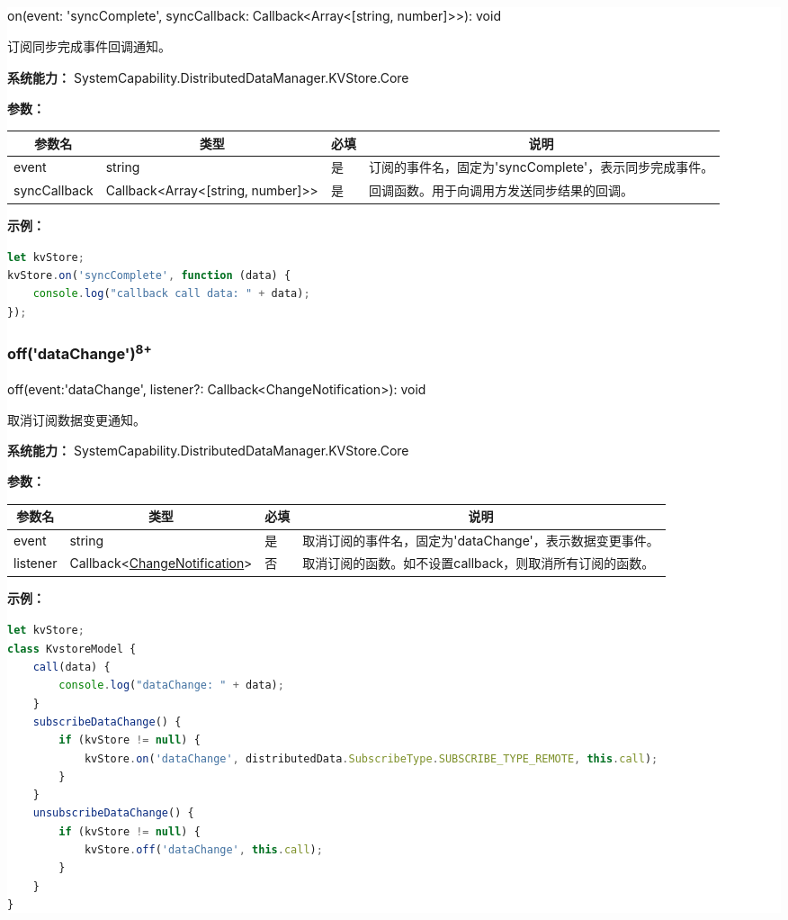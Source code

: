 on(event: 'syncComplete', syncCallback: Callback&lt;Array&lt;[string, number]&gt;&gt;): void

订阅同步完成事件回调通知。

**系统能力：** SystemCapability.DistributedDataManager.KVStore.Core

**参数：**

| 参数名       | 类型                                          | 必填 | 说明                                                   |
| ------------ | --------------------------------------------- | ---- | ------------------------------------------------------ |
| event        | string                                        | 是   | 订阅的事件名，固定为'syncComplete'，表示同步完成事件。 |
| syncCallback | Callback&lt;Array&lt;[string, number]&gt;&gt; | 是   | 回调函数。用于向调用方发送同步结果的回调。             |

**示例：**

```js
let kvStore;
kvStore.on('syncComplete', function (data) {
    console.log("callback call data: " + data);
});
```

### off('dataChange')<sup>8+</sup>

off(event:'dataChange', listener?: Callback&lt;ChangeNotification&gt;): void

取消订阅数据变更通知。

**系统能力：** SystemCapability.DistributedDataManager.KVStore.Core

**参数：**

| 参数名   | 类型                                                      | 必填 | 说明                                                     |
| -------- | --------------------------------------------------------- | ---- | -------------------------------------------------------- |
| event    | string                                                    | 是   | 取消订阅的事件名，固定为'dataChange'，表示数据变更事件。 |
| listener | Callback&lt;[ChangeNotification](#changenotification)&gt; | 否   | 取消订阅的函数。如不设置callback，则取消所有订阅的函数。 |



**示例：**

```js
let kvStore;
class KvstoreModel {
    call(data) {
        console.log("dataChange: " + data);
    }
    subscribeDataChange() {
        if (kvStore != null) {
            kvStore.on('dataChange', distributedData.SubscribeType.SUBSCRIBE_TYPE_REMOTE, this.call);
        }
    }
    unsubscribeDataChange() {
        if (kvStore != null) {
            kvStore.off('dataChange', this.call);
        }
    }
}
```
